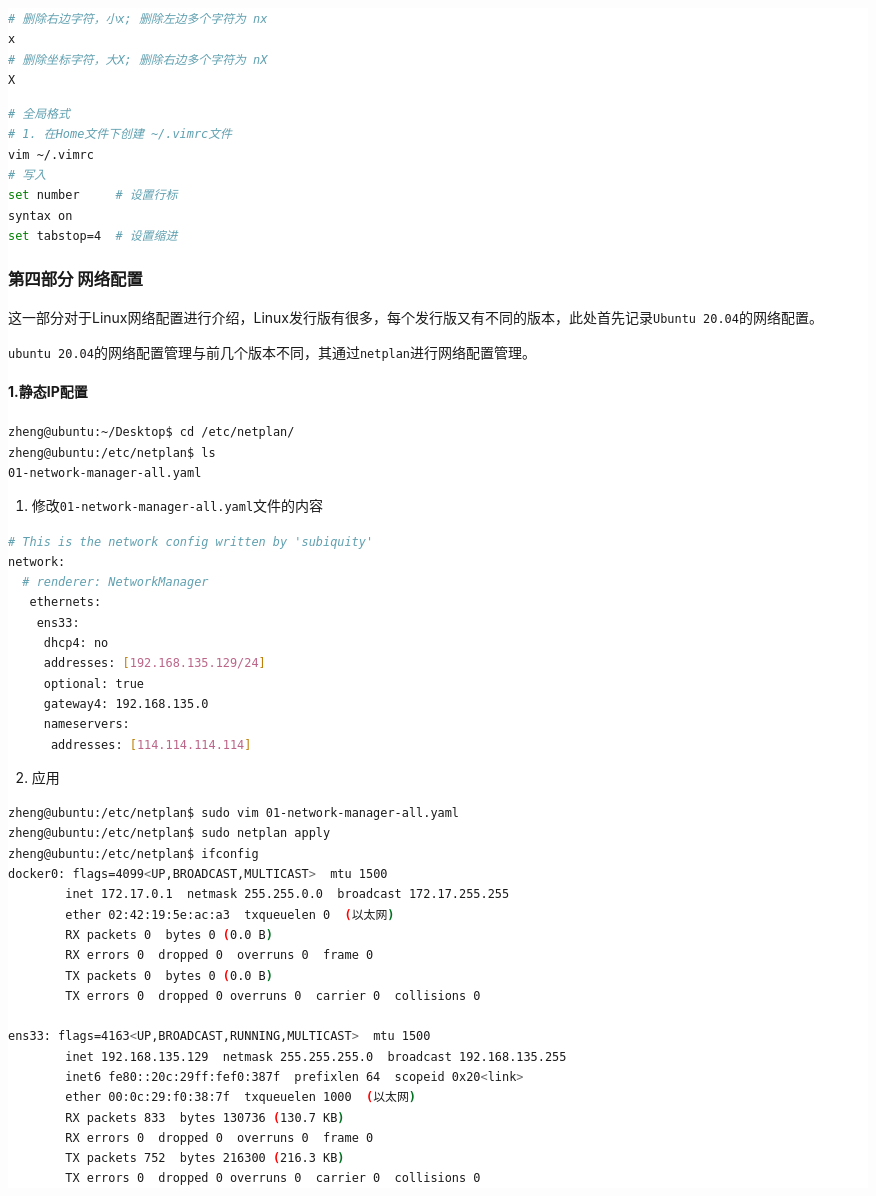 ```sh
# 删除右边字符，小x; 删除左边多个字符为 nx
x
# 删除坐标字符，大X; 删除右边多个字符为 nX
X
```

```sh
# 全局格式
# 1. 在Home文件下创建 ~/.vimrc文件
vim ~/.vimrc
# 写入
set number     # 设置行标
syntax on
set tabstop=4  # 设置缩进
```

### 第四部分 网络配置

​		这一部分对于Linux网络配置进行介绍，Linux发行版有很多，每个发行版又有不同的版本，此处首先记录`Ubuntu 20.04`的网络配置。

`ubuntu 20.04`的网络配置管理与前几个版本不同，其通过`netplan`进行网络配置管理。

#### 1.静态IP配置

```sh
zheng@ubuntu:~/Desktop$ cd /etc/netplan/
zheng@ubuntu:/etc/netplan$ ls
01-network-manager-all.yaml
```

1. 修改`01-network-manager-all.yaml`文件的内容

```sh
# This is the network config written by 'subiquity'
network:
  # renderer: NetworkManager
   ethernets:
    ens33:
     dhcp4: no
     addresses: [192.168.135.129/24]
     optional: true
     gateway4: 192.168.135.0
     nameservers:
      addresses: [114.114.114.114]
```

2. 应用

```sh
zheng@ubuntu:/etc/netplan$ sudo vim 01-network-manager-all.yaml 
zheng@ubuntu:/etc/netplan$ sudo netplan apply
zheng@ubuntu:/etc/netplan$ ifconfig
docker0: flags=4099<UP,BROADCAST,MULTICAST>  mtu 1500
        inet 172.17.0.1  netmask 255.255.0.0  broadcast 172.17.255.255
        ether 02:42:19:5e:ac:a3  txqueuelen 0  (以太网)
        RX packets 0  bytes 0 (0.0 B)
        RX errors 0  dropped 0  overruns 0  frame 0
        TX packets 0  bytes 0 (0.0 B)
        TX errors 0  dropped 0 overruns 0  carrier 0  collisions 0

ens33: flags=4163<UP,BROADCAST,RUNNING,MULTICAST>  mtu 1500
        inet 192.168.135.129  netmask 255.255.255.0  broadcast 192.168.135.255
        inet6 fe80::20c:29ff:fef0:387f  prefixlen 64  scopeid 0x20<link>
        ether 00:0c:29:f0:38:7f  txqueuelen 1000  (以太网)
        RX packets 833  bytes 130736 (130.7 KB)
        RX errors 0  dropped 0  overruns 0  frame 0
        TX packets 752  bytes 216300 (216.3 KB)
        TX errors 0  dropped 0 overruns 0  carrier 0  collisions 0
```

[Linux vi/vim]: https://www.runoob.com/linux/linux-vim.html
